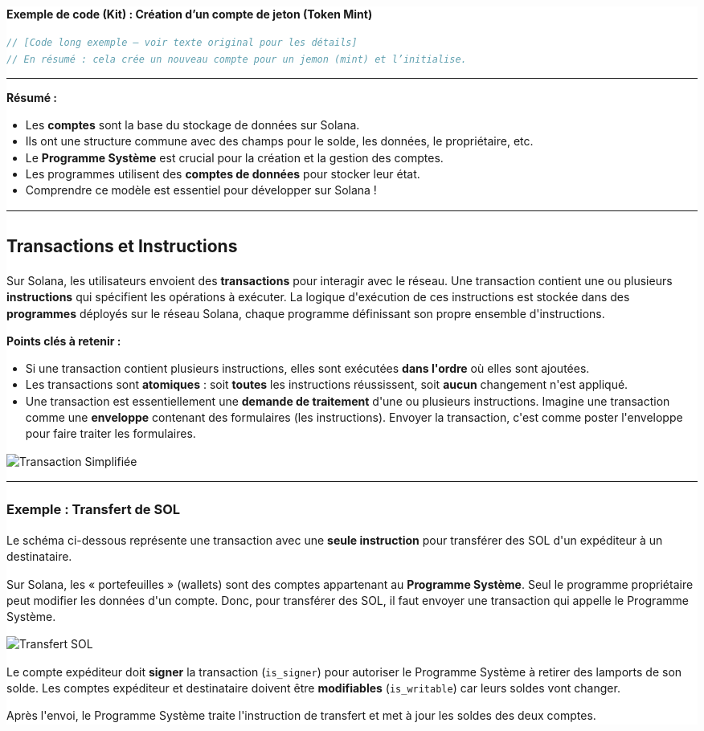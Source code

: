 **Exemple de code (Kit) : Création d’un compte de jeton (Token Mint)**  
```typescript
// [Code long exemple – voir texte original pour les détails]
// En résumé : cela crée un nouveau compte pour un jemon (mint) et l’initialise.
```

---

**Résumé :**  
- Les **comptes** sont la base du stockage de données sur Solana.  
- Ils ont une structure commune avec des champs pour le solde, les données, le propriétaire, etc.  
- Le **Programme Système** est crucial pour la création et la gestion des comptes.  
- Les programmes utilisent des **comptes de données** pour stocker leur état.  
- Comprendre ce modèle est essentiel pour développer sur Solana !

---

## Transactions et Instructions  

Sur Solana, les utilisateurs envoient des **transactions** pour interagir avec le réseau. Une transaction contient une ou plusieurs **instructions** qui spécifient les opérations à exécuter. La logique d'exécution de ces instructions est stockée dans des **programmes** déployés sur le réseau Solana, chaque programme définissant son propre ensemble d'instructions.  

**Points clés à retenir :**  
- Si une transaction contient plusieurs instructions, elles sont exécutées **dans l'ordre** où elles sont ajoutées.  
- Les transactions sont **atomiques** : soit **toutes** les instructions réussissent, soit **aucun** changement n'est appliqué.  
- Une transaction est essentiellement une **demande de traitement** d'une ou plusieurs instructions. Imagine une transaction comme une **enveloppe** contenant des formulaires (les instructions). Envoyer la transaction, c'est comme poster l'enveloppe pour faire traiter les formulaires.  

![Transaction Simplifiée](lien-image-transaction-simplifiee.png)  

---

### **Exemple : Transfert de SOL**  
Le schéma ci-dessous représente une transaction avec une **seule instruction** pour transférer des SOL d'un expéditeur à un destinataire.  

Sur Solana, les « portefeuilles » (wallets) sont des comptes appartenant au **Programme Système**. Seul le programme propriétaire peut modifier les données d'un compte. Donc, pour transférer des SOL, il faut envoyer une transaction qui appelle le Programme Système.  

![Transfert SOL](lien-image-transfert-sol.png)  

Le compte expéditeur doit **signer** la transaction (`is_signer`) pour autoriser le Programme Système à retirer des lamports de son solde. Les comptes expéditeur et destinataire doivent être **modifiables** (`is_writable`) car leurs soldes vont changer.  

Après l'envoi, le Programme Système traite l'instruction de transfert et met à jour les soldes des deux comptes.  
